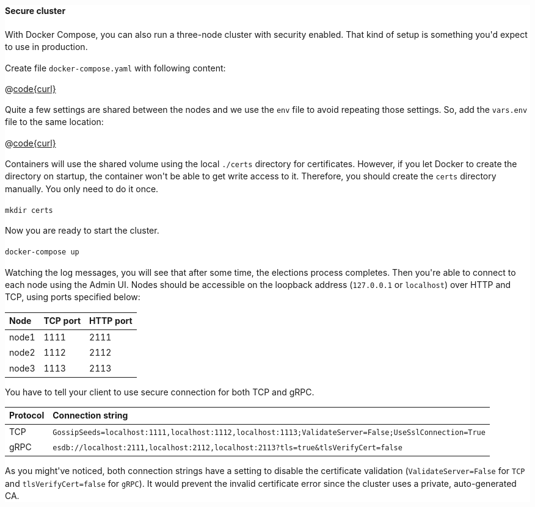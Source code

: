 #### Secure cluster

With Docker Compose, you can also run a three-node cluster with security enabled. That kind of setup is
something you'd expect to use in production.

Create file `docker-compose.yaml` with following content:

@[code{curl}](@samples/server/docker-compose-cluster.yaml)

Quite a few settings are shared between the nodes and we use the `env` file to avoid repeating those settings.
So, add the `vars.env` file to the same location:

@[code{curl}](@samples/server/vars.env)

Containers will use the shared volume using the local `./certs` directory for certificates. However, if you
let Docker to create the directory on startup, the container won't be able to get write access to it.
Therefore, you should create the `certs` directory manually. You only need to do it once.

```bash:no-line-numbers
mkdir certs
```

Now you are ready to start the cluster.

```bash:no-line-numbers
docker-compose up
```

Watching the log messages, you will see that after some time, the elections process completes. Then you're able to connect to each
node using the Admin UI. Nodes should be accessible on the loopback address (`127.0.0.1` or `localhost`) over
HTTP and TCP, using ports specified below:

| Node  | TCP port | HTTP port |
| :---- | :------- | :-------- |
| node1 | 1111     | 2111      |
| node2 | 1112     | 2112      |
| node3 | 1113     | 2113      |

You have to tell your client to use secure connection for both TCP and gRPC.

| Protocol | Connection string                                                                                     |
| :------- | :---------------------------------------------------------------------------------------------------- |
| TCP      | `GossipSeeds=localhost:1111,localhost:1112,localhost:1113;ValidateServer=False;UseSslConnection=True` |
| gRPC     | `esdb://localhost:2111,localhost:2112,localhost:2113?tls=true&tlsVerifyCert=false`                    |

As you might've noticed, both connection strings have a setting to disable the certificate validation (`ValidateServer=False` for `TCP` and `tlsVerifyCert=false` for `gRPC`). It would prevent the invalid certificate error since the cluster uses a private, auto-generated CA.
